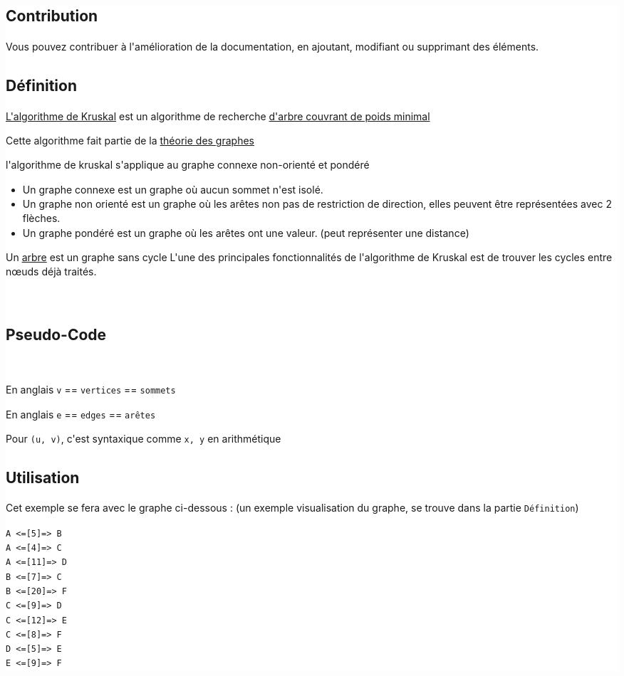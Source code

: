 ##  Contribution
Vous pouvez contribuer à l'amélioration de la documentation, en ajoutant, modifiant ou supprimant des éléments.

## Définition
[L'algorithme de Kruskal](https://fr.wikipedia.org/wiki/Algorithme_de_Kruskal) est un algorithme de recherche [d'arbre couvrant de poids minimal](https://fr.wikipedia.org/wiki/Arbre_couvrant_de_poids_minimal)

Cette algorithme fait partie de la [théorie des graphes](https://fr.wikipedia.org/wiki/Th%C3%A9orie_des_graphes)

l'algorithme de kruskal s'applique au graphe connexe non-orienté et pondéré

<ul>
    <li>Un graphe connexe est un graphe où aucun sommet n'est isolé.</li>
    <li>Un graphe non orienté est un graphe où les arêtes non pas de restriction de direction, elles peuvent être représentées avec 2 flèches.</li>
    <li>Un graphe pondéré est un graphe où les arêtes ont une valeur. (peut représenter une distance)</li>
</ul>


Un [arbre](https://fr.wikipedia.org/wiki/Arbre_(th%C3%A9orie_des_graphes)) est un graphe sans cycle  
L'une des principales fonctionnalités de l'algorithme de Kruskal est de trouver les cycles entre nœuds déjà traités.


<p align="left">
    <img src="./assets/definition1.png" width="500" alt="">
</p>

## Pseudo-Code

<p align="left">
    <img src="./assets/pseudocode.fr.png" width="600" alt="">
</p>



En anglais `v` == `vertices` == `sommets`

En anglais `e` == `edges` == `arêtes`

Pour `(u, v)`, c'est syntaxique comme `x, y` en arithmétique


## Utilisation

Cet exemple se fera avec le graphe ci-dessous : (un exemple visualisation du graphe, se trouve dans la partie `Définition`)

```
A <=[5]=> B
A <=[4]=> C
A <=[11]=> D
B <=[7]=> C
B <=[20]=> F
C <=[9]=> D
C <=[12]=> E
C <=[8]=> F
D <=[5]=> E
E <=[9]=> F
```
